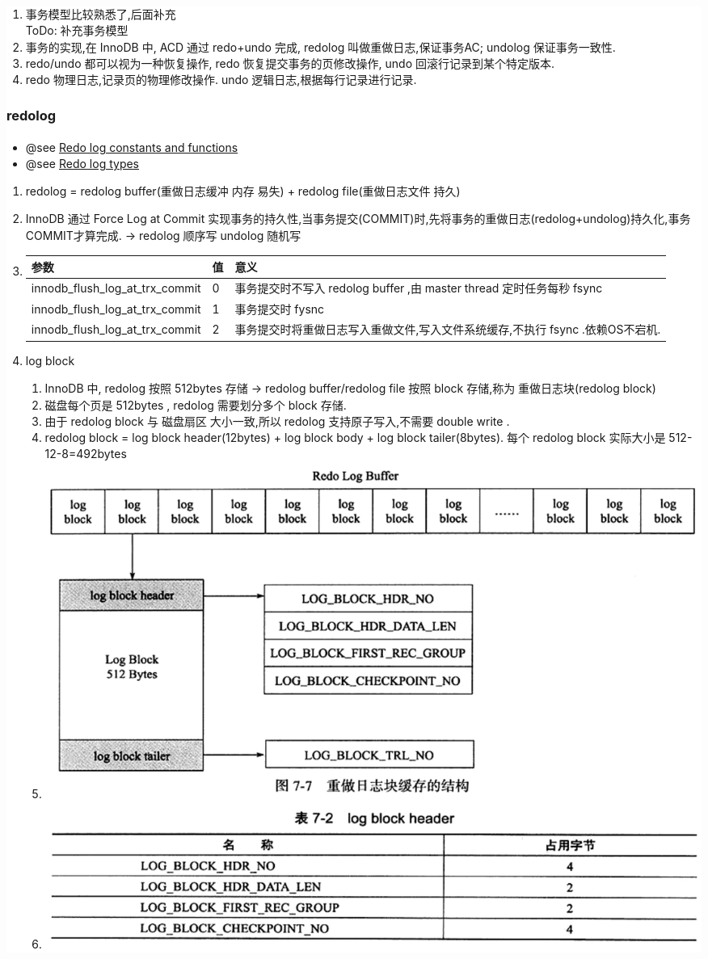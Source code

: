 1. 事务模型比较熟悉了,后面补充  
    ToDo: 补充事务模型
2. 事务的实现,在 InnoDB 中, ACD 通过 redo+undo 完成, redolog 叫做重做日志,保证事务AC; undolog 保证事务一致性.
3. redo/undo 都可以视为一种恢复操作, redo 恢复提交事务的页修改操作, undo 回滚行记录到某个特定版本.
4. redo 物理日志,记录页的物理修改操作. undo 逻辑日志,根据每行记录进行记录.

### redolog

* @see [Redo log constants and functions](../../../storage/innobase/include/log0log.h)
* @see [Redo log types](../../../storage/innobase/include/log0types.h)

1. redolog = redolog buffer(重做日志缓冲 内存 易失) + redolog file(重做日志文件 持久)
2. InnoDB 通过 Force Log at Commit 实现事务的持久性,当事务提交(COMMIT)时,先将事务的重做日志(redolog+undolog)持久化,事务COMMIT才算完成. -> redolog 顺序写 undolog 随机写

3.  |参数|值|意义|
    |-|-|-|
    |innodb_flush_log_at_trx_commit|0|事务提交时不写入 redolog buffer ,由 master thread 定时任务每秒 fsync|
    |innodb_flush_log_at_trx_commit|1|事务提交时 fysnc|
    |innodb_flush_log_at_trx_commit|2|事务提交时将重做日志写入重做文件,写入文件系统缓存,不执行 fsync .依赖OS不宕机.|

4. log block
    1. InnoDB 中, redolog 按照 512bytes 存储 -> redolog buffer/redolog file 按照 block 存储,称为 重做日志块(redolog block)
    2. 磁盘每个页是 512bytes , redolog 需要划分多个 block 存储.
    3. 由于 redolog block 与 磁盘扇区 大小一致,所以 redolog 支持原子写入,不需要 double write .
    4. redolog block = log block header(12bytes) + log block body + log block tailer(8bytes). 每个 redolog block 实际大小是 512-12-8=492bytes
    5. ![redolog_buffer](./redolog_buffer.png)
    6. ![log_block_header](./log_block_header.png)